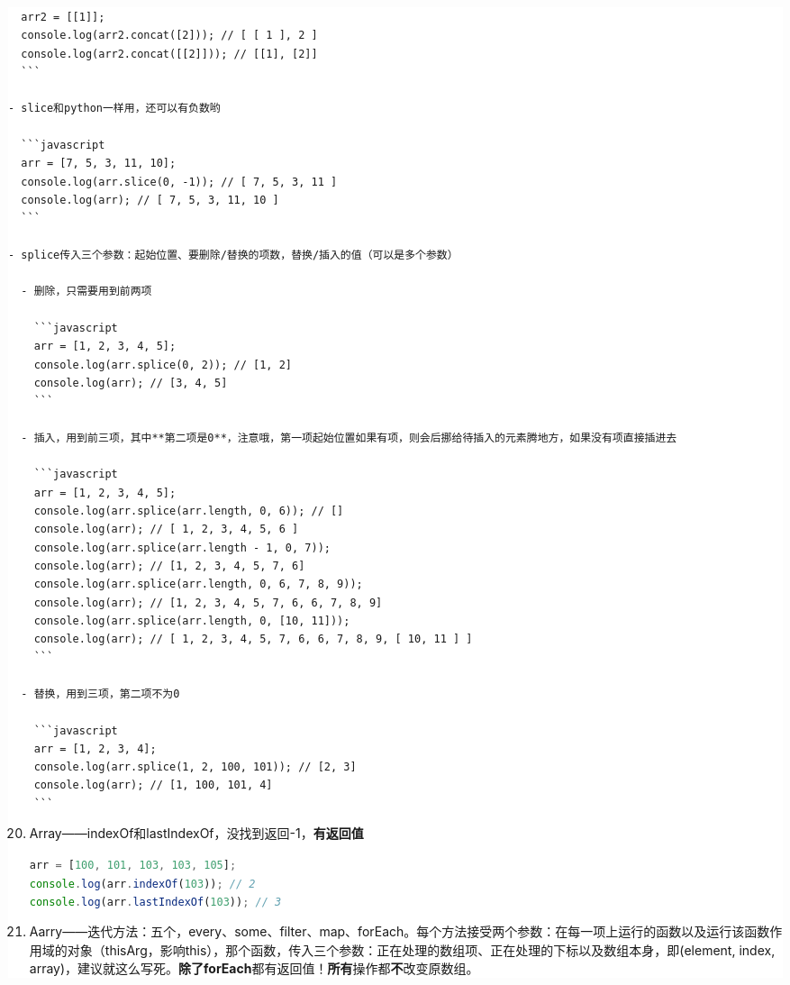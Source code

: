       arr2 = [[1]];
      console.log(arr2.concat([2])); // [ [ 1 ], 2 ]
      console.log(arr2.concat([[2]])); // [[1], [2]]
      ```

    - slice和python一样用，还可以有负数哟

      ```javascript
      arr = [7, 5, 3, 11, 10];
      console.log(arr.slice(0, -1)); // [ 7, 5, 3, 11 ]
      console.log(arr); // [ 7, 5, 3, 11, 10 ]
      ```

    - splice传入三个参数：起始位置、要删除/替换的项数，替换/插入的值（可以是多个参数）

      - 删除，只需要用到前两项

        ```javascript
        arr = [1, 2, 3, 4, 5];
        console.log(arr.splice(0, 2)); // [1, 2]
        console.log(arr); // [3, 4, 5]
        ```

      - 插入，用到前三项，其中**第二项是0**，注意哦，第一项起始位置如果有项，则会后挪给待插入的元素腾地方，如果没有项直接插进去

        ```javascript
        arr = [1, 2, 3, 4, 5];
        console.log(arr.splice(arr.length, 0, 6)); // []
        console.log(arr); // [ 1, 2, 3, 4, 5, 6 ]
        console.log(arr.splice(arr.length - 1, 0, 7));
        console.log(arr); // [1, 2, 3, 4, 5, 7, 6]
        console.log(arr.splice(arr.length, 0, 6, 7, 8, 9));
        console.log(arr); // [1, 2, 3, 4, 5, 7, 6, 6, 7, 8, 9]
        console.log(arr.splice(arr.length, 0, [10, 11]));
        console.log(arr); // [ 1, 2, 3, 4, 5, 7, 6, 6, 7, 8, 9, [ 10, 11 ] ]
        ```

      - 替换，用到三项，第二项不为0

        ```javascript
        arr = [1, 2, 3, 4];
        console.log(arr.splice(1, 2, 100, 101)); // [2, 3]
        console.log(arr); // [1, 100, 101, 4]
        ```

20. Array——indexOf和lastIndexOf，没找到返回-1，**有返回值**

    ```javascript
    arr = [100, 101, 103, 103, 105];
    console.log(arr.indexOf(103)); // 2
    console.log(arr.lastIndexOf(103)); // 3
    ```

21. Aarry——迭代方法：五个，every、some、filter、map、forEach。每个方法接受两个参数：在每一项上运行的函数以及运行该函数作用域的对象（thisArg，影响this），那个函数，传入三个参数：正在处理的数组项、正在处理的下标以及数组本身，即(element, index, array)，建议就这么写死。**除了forEach**都有返回值！**所有**操作都**不**改变原数组。
